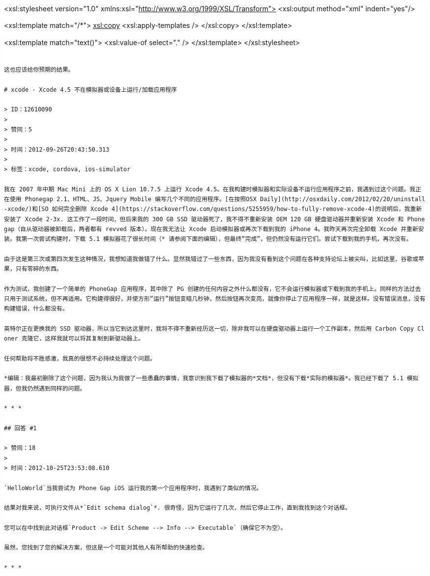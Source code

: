 <xsl:stylesheet version="1.0" xmlns:xsl="http://www.w3.org/1999/XSL/Transform">
   <xsl:output method="xml" indent="yes"/>

   <xsl:template match="/*">
      <xsl:copy>
         <xsl:apply-templates />
      </xsl:copy>
   </xsl:template>

   <xsl:template match="text()">
      <value>
         <xsl:value-of select="." />
      </value>
   </xsl:template>
</xsl:stylesheet> 
```

这也应该给你预期的结果。

# xcode - Xcode 4.5 不在模拟器或设备上运行/加载应用程序

> ID：12610090
> 
> 赞同：5
> 
> 时间：2012-09-26T20:43:50.313
> 
> 标签：xcode, cordova, ios-simulator

我在 2007 年中期 Mac Mini 上的 OS X Lion 10.7.5 上运行 Xcode 4.5。在我构建时模拟器和实际设备不运行应用程序之前，我遇到过这个问题。我正在使用 Phonegap 2.1、HTML、JS、Jquery Mobile 编写几个不同的应用程序。[在按照OSX Daily](http://osxdaily.com/2012/02/20/uninstall-xcode/)和[SO 如何完全删除 Xcode 4](https://stackoverflow.com/questions/5255959/how-to-fully-remove-xcode-4)的说明后，我重新安装了 Xcode 2-3x. 这工作了一段时间，但后来我的 300 GB SSD 驱动器死了，我不得不重新安装 OEM 120 GB 硬盘驱动器并重新安装 Xcode 和 Phonegap（自从驱动器被卸载后，两者都有 revved 版本）。现在我无法让 Xcode 启动模拟器或再次下载到我的 iPhone 4。我昨天再次完全卸载 Xcode 并重新安装。我第一次尝试构建时，下载 5.1 模拟器花了很长时间（* 请参阅下面的编辑），但最终“完成”，但仍然没有运行它们。尝试下载到我的手机，再次没有。

由于这是第三次或第四次发生这种情况，我想知道我做错了什么。显然我错过了一些东西，因为我没有看到这个问题在各种支持论坛上被尖叫，比如这里、谷歌或苹果，只有零碎的东西。

作为测试，我创建了一个简单的 PhoneGap 应用程序，其中除了 PG 创建的任何内容之外什么都没有，它不会运行模拟器或下载到我的手机上。同样的方法过去只用于测试系统，但不再适用。它构建得很好，并使方形“运行”按钮变暗几秒钟，然后按钮再次变亮，就像你停止了应用程序一样，就是这样。没有错误消息，没有构建错误，什么都没有。

英特尔正在更换我的 SSD 驱动器，所以当它到达这里时，我将不得不重新经历这一切，除非我可以在硬盘驱动器上运行一个工作副本，然后用 Carbon Copy Cloner 克隆它，这样我就可以将其复制到新驱动器上。

任何帮助将不胜感激，我真的很想不必持续处理这个问题。

*编辑：我最初删除了这个问题，因为我认为我做了一些愚蠢的事情，我意识到我下载了模拟器的*文档*，但没有下载*实际的模拟器*。我已经下载了 5.1 模拟器，但我仍然遇到同样的问题。

* * *

## 回答 #1

> 赞同：18
> 
> 时间：2012-10-25T23:53:08.610

`HelloWorld`当我尝试为 Phone Gap iOS 运行我的第一个应用程序时，我遇到了类似的情况。

结果对我来说，可执行文件从*`Edit schema dialog`*. 很奇怪，因为它运行了几次，然后它停止工作，直到我找到这个对话框。

您可以在中找到此对话框`Product -> Edit Scheme --> Info --> Executable`（确保它不为空）。

虽然，您找到了您的解决方案，但这是一个可能对其他人有所帮助的快速检查。

* * *
```